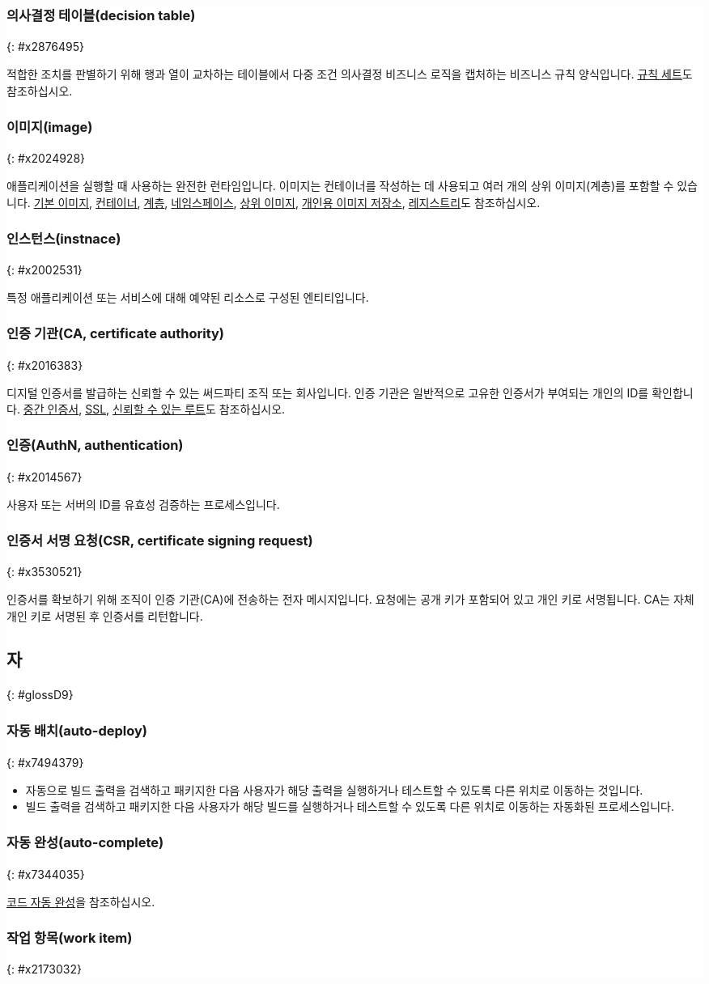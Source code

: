 ### 의사결정 테이블(decision table)
{: #x2876495}

적합한 조치를 판별하기 위해 행과 열이 교차하는 테이블에서 다중 조건 의사결정 비즈니스 로직을 캡처하는 비즈니스 규칙 양식입니다. [규칙 세트](#x3721562)도 참조하십시오. 

### 이미지(image)
{: #x2024928}

애플리케이션을 실행할 때 사용하는 완전한 런타임입니다. 이미지는 컨테이너를 작성하는 데 사용되고 여러 개의 상위 이미지(계층)를 포함할 수 있습니다. [기본 이미지](#x5366487), [컨테이너](#x2010901), [계층](#x2028320), [네임스페이스](#x2031005), [상위 이미지](#x8439210), [개인용 이미지 저장소](#x8439215), [레지스트리](#x2064940)도 참조하십시오.

### 인스턴스(instnace)
{: #x2002531}

특정 애플리케이션 또는 서비스에 대해 예약된 리소스로 구성된 엔티티입니다.

### 인증 기관(CA, certificate authority)
{: #x2016383}

디지털 인증서를 발급하는 신뢰할 수 있는 써드파티 조직 또는 회사입니다. 인증 기관은 일반적으로 고유한 인증서가 부여되는 개인의 ID를 확인합니다. [중간 인증서](#x3753781), [SSL](#x2038004), [신뢰할 수 있는 루트](#x2042234)도 참조하십시오.

### 인증(AuthN, authentication)
{: #x2014567}

사용자 또는 서버의 ID를 유효성 검증하는 프로세스입니다.

### 인증서 서명 요청(CSR, certificate signing request)
{: #x3530521}

인증서를 확보하기 위해 조직이 인증 기관(CA)에 전송하는 전자 메시지입니다. 요청에는 공개 키가 포함되어 있고 개인 키로 서명됩니다. CA는 자체 개인 키로 서명된 후 인증서를 리턴합니다.

## 자
{: #glossD9}

### 자동 배치(auto-deploy)
{: #x7494379}

- 자동으로 빌드 출력을 검색하고 패키지한 다음 사용자가 해당 출력을 실행하거나 테스트할 수 있도록 다른 위치로 이동하는 것입니다.
- 빌드 출력을 검색하고 패키지한 다음 사용자가 해당 빌드를 실행하거나 테스트할 수 있도록 다른 위치로 이동하는 자동화된 프로세스입니다.

### 자동 완성(auto-complete)
{: #x7344035}

[코드 자동 완성](#x7344030)을 참조하십시오. 


### 작업 항목(work item)
{: #x2173032}
